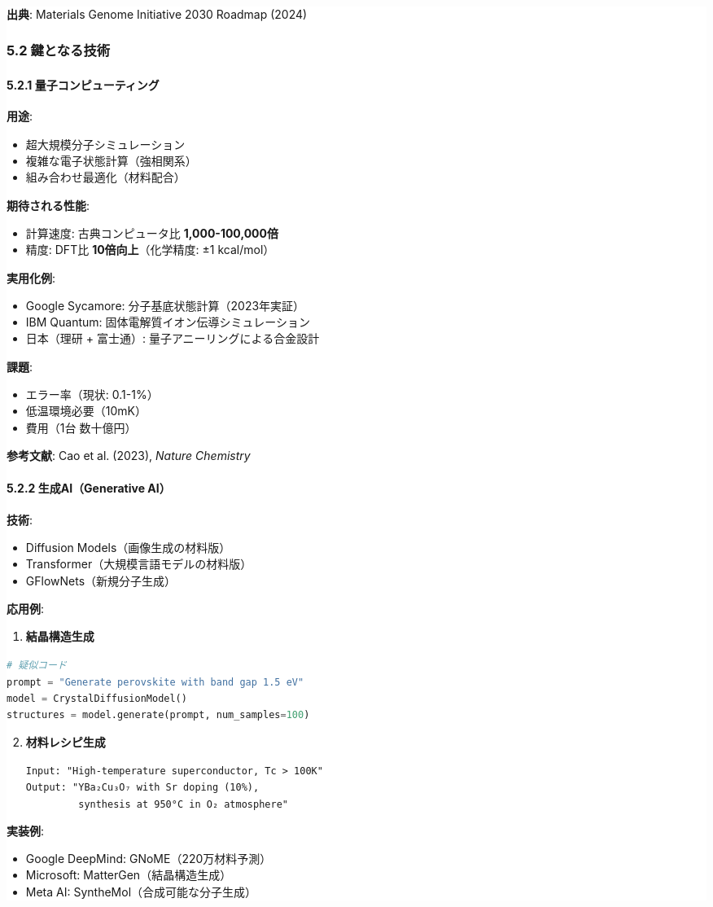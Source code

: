 **出典**: Materials Genome Initiative 2030 Roadmap (2024)

### 5.2 鍵となる技術

#### 5.2.1 量子コンピューティング

**用途**:
- 超大規模分子シミュレーション
- 複雑な電子状態計算（強相関系）
- 組み合わせ最適化（材料配合）

**期待される性能**:
- 計算速度: 古典コンピュータ比 **1,000-100,000倍**
- 精度: DFT比 **10倍向上**（化学精度: ±1 kcal/mol）

**実用化例**:
- Google Sycamore: 分子基底状態計算（2023年実証）
- IBM Quantum: 固体電解質イオン伝導シミュレーション
- 日本（理研 + 富士通）: 量子アニーリングによる合金設計

**課題**:
- エラー率（現状: 0.1-1%）
- 低温環境必要（10mK）
- 費用（1台 数十億円）

**参考文献**: Cao et al. (2023), *Nature Chemistry*

#### 5.2.2 生成AI（Generative AI）

**技術**:
- Diffusion Models（画像生成の材料版）
- Transformer（大規模言語モデルの材料版）
- GFlowNets（新規分子生成）

**応用例**:

1. **結晶構造生成**

```python
# 疑似コード
prompt = "Generate perovskite with band gap 1.5 eV"
model = CrystalDiffusionModel()
structures = model.generate(prompt, num_samples=100)
```

2. **材料レシピ生成**
   ```
   Input: "High-temperature superconductor, Tc > 100K"
   Output: "YBa₂Cu₃O₇ with Sr doping (10%),
            synthesis at 950°C in O₂ atmosphere"
   ```

**実装例**:
- Google DeepMind: GNoME（220万材料予測）
- Microsoft: MatterGen（結晶構造生成）
- Meta AI: SyntheMol（合成可能な分子生成）
